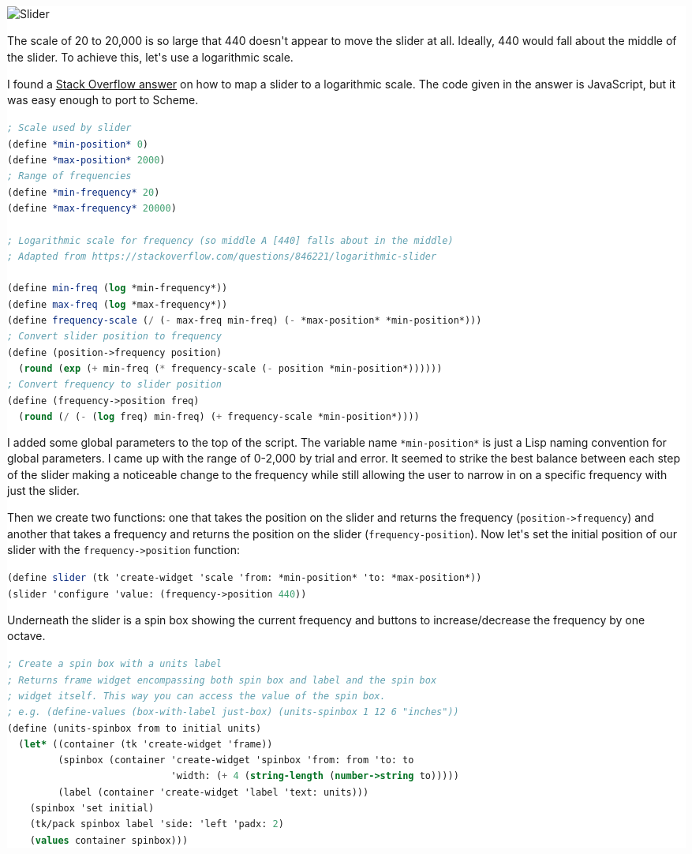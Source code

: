 ![Slider](../../screenshots/pstk-linearslider.png?raw=true "Slider showing 440 using a linear scale")

The scale of 20 to 20,000 is so large that 440 doesn't appear to move the
slider at all. Ideally, 440 would fall about the middle of the slider. To
achieve this, let's use a logarithmic scale.

I found a [Stack Overflow
answer](https://stackoverflow.com/questions/846221/logarithmic-slider/846249#846249)
on how to map a slider to a logarithmic scale. The code given in the answer is
JavaScript, but it was easy enough to port to Scheme.

```scheme
; Scale used by slider
(define *min-position* 0)
(define *max-position* 2000)
; Range of frequencies
(define *min-frequency* 20)
(define *max-frequency* 20000)

; Logarithmic scale for frequency (so middle A [440] falls about in the middle)
; Adapted from https://stackoverflow.com/questions/846221/logarithmic-slider

(define min-freq (log *min-frequency*))
(define max-freq (log *max-frequency*))
(define frequency-scale (/ (- max-freq min-freq) (- *max-position* *min-position*)))
; Convert slider position to frequency
(define (position->frequency position)
  (round (exp (+ min-freq (* frequency-scale (- position *min-position*))))))
; Convert frequency to slider position
(define (frequency->position freq)
  (round (/ (- (log freq) min-freq) (+ frequency-scale *min-position*))))
```

I added some global parameters to the top of the script. The variable name
`*min-position*` is just a Lisp naming convention for global parameters. I came
up with the range of 0-2,000 by trial and error. It seemed to strike the best
balance between each step of the slider making a noticeable change to the
frequency while still allowing the user to narrow in on a specific frequency
with just the slider.

Then we create two functions: one that takes the position on the slider and
returns the frequency (`position->frequency`) and another that takes a
frequency and returns the position on the slider (`frequency-position`). Now
let's set the initial position of our slider with the `frequency->position`
function:

```scheme
(define slider (tk 'create-widget 'scale 'from: *min-position* 'to: *max-position*))
(slider 'configure 'value: (frequency->position 440))
```

Underneath the slider is a spin box showing the current frequency and buttons
to increase/decrease the frequency by one octave.

```scheme
; Create a spin box with a units label
; Returns frame widget encompassing both spin box and label and the spin box
; widget itself. This way you can access the value of the spin box.
; e.g. (define-values (box-with-label just-box) (units-spinbox 1 12 6 "inches"))
(define (units-spinbox from to initial units)
  (let* ((container (tk 'create-widget 'frame))
         (spinbox (container 'create-widget 'spinbox 'from: from 'to: to
                             'width: (+ 4 (string-length (number->string to)))))
         (label (container 'create-widget 'label 'text: units)))
    (spinbox 'set initial)
    (tk/pack spinbox label 'side: 'left 'padx: 2)
    (values container spinbox)))

```